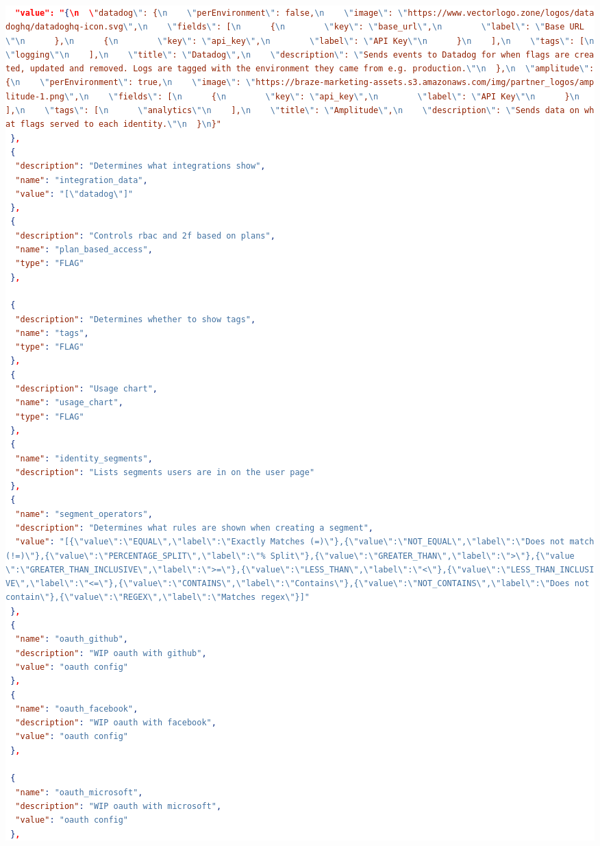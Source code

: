 ```json
  "value": "{\n  \"datadog\": {\n    \"perEnvironment\": false,\n    \"image\": \"https://www.vectorlogo.zone/logos/datadoghq/datadoghq-icon.svg\",\n    \"fields\": [\n      {\n        \"key\": \"base_url\",\n        \"label\": \"Base URL\"\n      },\n      {\n        \"key\": \"api_key\",\n        \"label\": \"API Key\"\n      }\n    ],\n    \"tags\": [\n      \"logging\"\n    ],\n    \"title\": \"Datadog\",\n    \"description\": \"Sends events to Datadog for when flags are created, updated and removed. Logs are tagged with the environment they came from e.g. production.\"\n  },\n  \"amplitude\": {\n    \"perEnvironment\": true,\n    \"image\": \"https://braze-marketing-assets.s3.amazonaws.com/img/partner_logos/amplitude-1.png\",\n    \"fields\": [\n      {\n        \"key\": \"api_key\",\n        \"label\": \"API Key\"\n      }\n    ],\n    \"tags\": [\n      \"analytics\"\n    ],\n    \"title\": \"Amplitude\",\n    \"description\": \"Sends data on what flags served to each identity.\"\n  }\n}"
 },
 {
  "description": "Determines what integrations show",
  "name": "integration_data",
  "value": "[\"datadog\"]"
 },
 {
  "description": "Controls rbac and 2f based on plans",
  "name": "plan_based_access",
  "type": "FLAG"
 },

 {
  "description": "Determines whether to show tags",
  "name": "tags",
  "type": "FLAG"
 },
 {
  "description": "Usage chart",
  "name": "usage_chart",
  "type": "FLAG"
 },
 {
  "name": "identity_segments",
  "description": "Lists segments users are in on the user page"
 },
 {
  "name": "segment_operators",
  "description": "Determines what rules are shown when creating a segment",
  "value": "[{\"value\":\"EQUAL\",\"label\":\"Exactly Matches (=)\"},{\"value\":\"NOT_EQUAL\",\"label\":\"Does not match (!=)\"},{\"value\":\"PERCENTAGE_SPLIT\",\"label\":\"% Split\"},{\"value\":\"GREATER_THAN\",\"label\":\">\"},{\"value\":\"GREATER_THAN_INCLUSIVE\",\"label\":\">=\"},{\"value\":\"LESS_THAN\",\"label\":\"<\"},{\"value\":\"LESS_THAN_INCLUSIVE\",\"label\":\"<=\"},{\"value\":\"CONTAINS\",\"label\":\"Contains\"},{\"value\":\"NOT_CONTAINS\",\"label\":\"Does not contain\"},{\"value\":\"REGEX\",\"label\":\"Matches regex\"}]"
 },
 {
  "name": "oauth_github",
  "description": "WIP oauth with github",
  "value": "oauth config"
 },
 {
  "name": "oauth_facebook",
  "description": "WIP oauth with facebook",
  "value": "oauth config"
 },

 {
  "name": "oauth_microsoft",
  "description": "WIP oauth with microsoft",
  "value": "oauth config"
 },
```